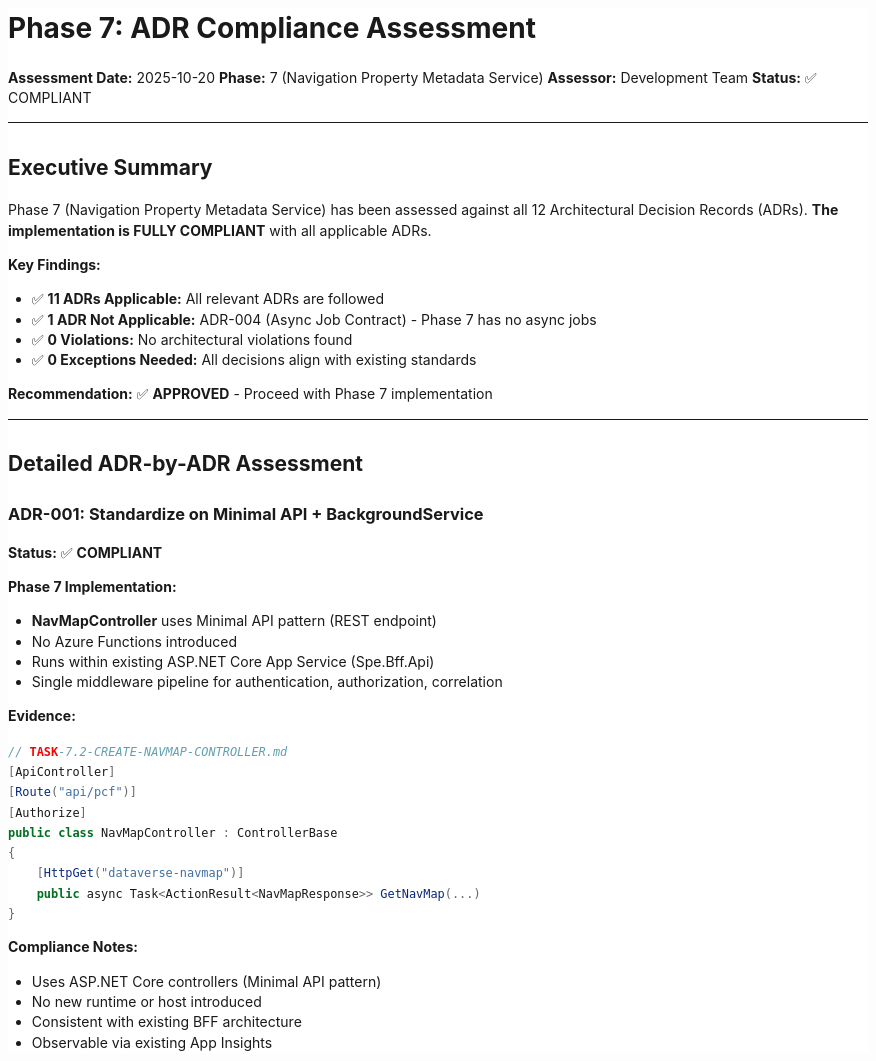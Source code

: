 # Phase 7: ADR Compliance Assessment

**Assessment Date:** 2025-10-20
**Phase:** 7 (Navigation Property Metadata Service)
**Assessor:** Development Team
**Status:** ✅ COMPLIANT

---

## Executive Summary

Phase 7 (Navigation Property Metadata Service) has been assessed against all 12 Architectural Decision Records (ADRs). **The implementation is FULLY COMPLIANT** with all applicable ADRs.

**Key Findings:**
- ✅ **11 ADRs Applicable:** All relevant ADRs are followed
- ✅ **1 ADR Not Applicable:** ADR-004 (Async Job Contract) - Phase 7 has no async jobs
- ✅ **0 Violations:** No architectural violations found
- ✅ **0 Exceptions Needed:** All decisions align with existing standards

**Recommendation:** ✅ **APPROVED** - Proceed with Phase 7 implementation

---

## Detailed ADR-by-ADR Assessment

### ADR-001: Standardize on Minimal API + BackgroundService

**Status:** ✅ **COMPLIANT**

**Phase 7 Implementation:**
- **NavMapController** uses Minimal API pattern (REST endpoint)
- No Azure Functions introduced
- Runs within existing ASP.NET Core App Service (Spe.Bff.Api)
- Single middleware pipeline for authentication, authorization, correlation

**Evidence:**
```csharp
// TASK-7.2-CREATE-NAVMAP-CONTROLLER.md
[ApiController]
[Route("api/pcf")]
[Authorize]
public class NavMapController : ControllerBase
{
    [HttpGet("dataverse-navmap")]
    public async Task<ActionResult<NavMapResponse>> GetNavMap(...)
}
```

**Compliance Notes:**
- Uses ASP.NET Core controllers (Minimal API pattern)
- No new runtime or host introduced
- Consistent with existing BFF architecture
- Observable via existing App Insights
